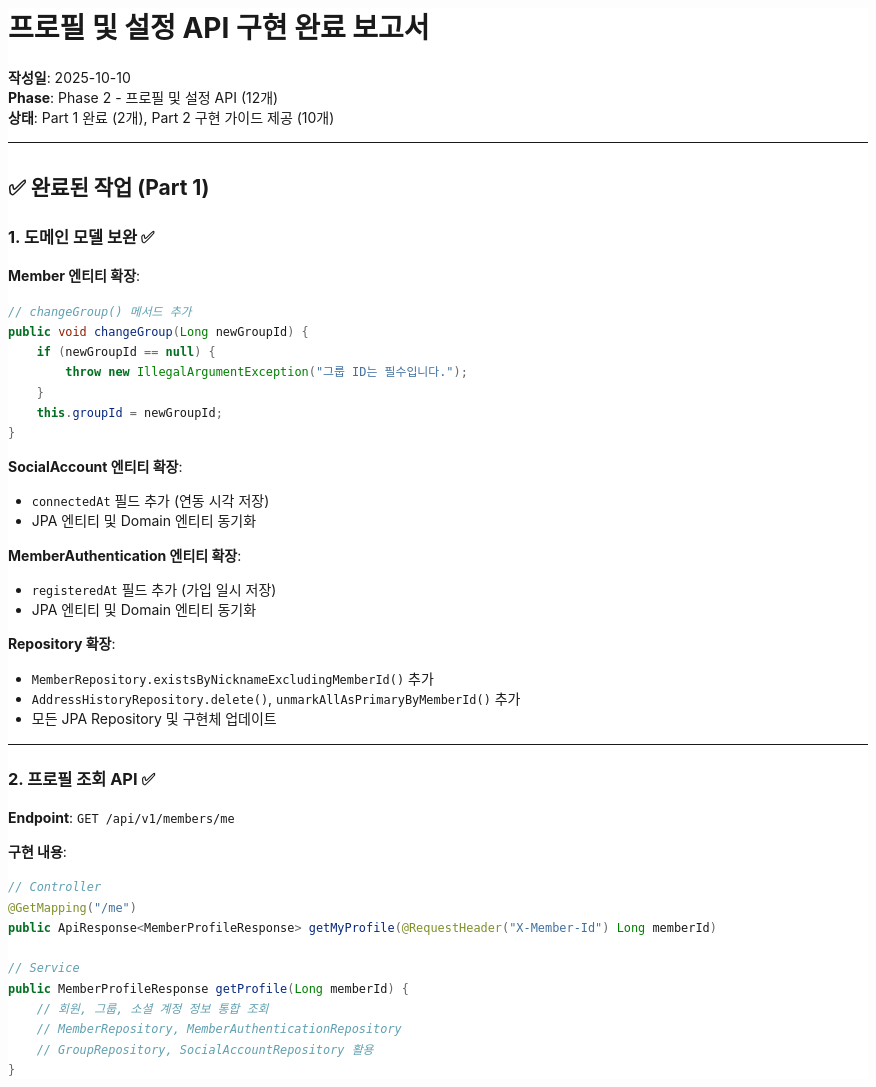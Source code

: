 # 프로필 및 설정 API 구현 완료 보고서

**작성일**: 2025-10-10  
**Phase**: Phase 2 - 프로필 및 설정 API (12개)  
**상태**: Part 1 완료 (2개), Part 2 구현 가이드 제공 (10개)

---

## ✅ 완료된 작업 (Part 1)

### 1. 도메인 모델 보완 ✅

**Member 엔티티 확장**:
```java
// changeGroup() 메서드 추가
public void changeGroup(Long newGroupId) {
    if (newGroupId == null) {
        throw new IllegalArgumentException("그룹 ID는 필수입니다.");
    }
    this.groupId = newGroupId;
}
```

**SocialAccount 엔티티 확장**:
- `connectedAt` 필드 추가 (연동 시각 저장)
- JPA 엔티티 및 Domain 엔티티 동기화

**MemberAuthentication 엔티티 확장**:
- `registeredAt` 필드 추가 (가입 일시 저장)
- JPA 엔티티 및 Domain 엔티티 동기화

**Repository 확장**:
- `MemberRepository.existsByNicknameExcludingMemberId()` 추가
- `AddressHistoryRepository.delete()`, `unmarkAllAsPrimaryByMemberId()` 추가
- 모든 JPA Repository 및 구현체 업데이트

---

### 2. 프로필 조회 API ✅

**Endpoint**: `GET /api/v1/members/me`

**구현 내용**:
```java
// Controller
@GetMapping("/me")
public ApiResponse<MemberProfileResponse> getMyProfile(@RequestHeader("X-Member-Id") Long memberId)

// Service
public MemberProfileResponse getProfile(Long memberId) {
    // 회원, 그룹, 소셜 계정 정보 통합 조회
    // MemberRepository, MemberAuthenticationRepository
    // GroupRepository, SocialAccountRepository 활용
}
```
